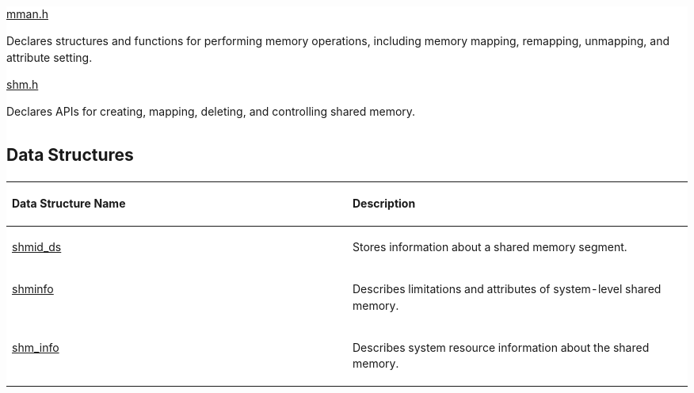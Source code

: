 <tr id="row1377036847165622"><td class="cellrowborder" valign="top" width="50%" headers="mcps1.1.3.1.1 "><p id="p1419746954165622"><a name="p1419746954165622"></a><a name="p1419746954165622"></a><a href="mman-h.md">mman.h</a></p>
</td>
<td class="cellrowborder" valign="top" width="50%" headers="mcps1.1.3.1.2 "><p id="p1112891114165622"><a name="p1112891114165622"></a><a name="p1112891114165622"></a>Declares structures and functions for performing memory operations, including memory mapping, remapping, unmapping, and attribute setting. </p>
</td>
</tr>
<tr id="row1905677759165622"><td class="cellrowborder" valign="top" width="50%" headers="mcps1.1.3.1.1 "><p id="p1142969758165622"><a name="p1142969758165622"></a><a name="p1142969758165622"></a><a href="shm-h.md">shm.h</a></p>
</td>
<td class="cellrowborder" valign="top" width="50%" headers="mcps1.1.3.1.2 "><p id="p1836919881165622"><a name="p1836919881165622"></a><a name="p1836919881165622"></a>Declares APIs for creating, mapping, deleting, and controlling shared memory. </p>
</td>
</tr>
</tbody>
</table>

## Data Structures<a name="nested-classes"></a>

<a name="table1677567809165622"></a>
<table><thead align="left"><tr id="row624159534165622"><th class="cellrowborder" valign="top" width="50%" id="mcps1.1.3.1.1"><p id="p1317366925165622"><a name="p1317366925165622"></a><a name="p1317366925165622"></a>Data Structure Name</p>
</th>
<th class="cellrowborder" valign="top" width="50%" id="mcps1.1.3.1.2"><p id="p1711817136165622"><a name="p1711817136165622"></a><a name="p1711817136165622"></a>Description</p>
</th>
</tr>
</thead>
<tbody><tr id="row1040495194165622"><td class="cellrowborder" valign="top" width="50%" headers="mcps1.1.3.1.1 "><p id="p2080952639165622"><a name="p2080952639165622"></a><a name="p2080952639165622"></a><a href="shmid_ds.md">shmid_ds</a></p>
</td>
<td class="cellrowborder" valign="top" width="50%" headers="mcps1.1.3.1.2 "><p id="p874801136165622"><a name="p874801136165622"></a><a name="p874801136165622"></a>Stores information about a shared memory segment. </p>
</td>
</tr>
<tr id="row1079532247165622"><td class="cellrowborder" valign="top" width="50%" headers="mcps1.1.3.1.1 "><p id="p667594752165622"><a name="p667594752165622"></a><a name="p667594752165622"></a><a href="shminfo.md">shminfo</a></p>
</td>
<td class="cellrowborder" valign="top" width="50%" headers="mcps1.1.3.1.2 "><p id="p665965142165622"><a name="p665965142165622"></a><a name="p665965142165622"></a>Describes limitations and attributes of system-level shared memory. </p>
</td>
</tr>
<tr id="row1189654364165622"><td class="cellrowborder" valign="top" width="50%" headers="mcps1.1.3.1.1 "><p id="p1944448053165622"><a name="p1944448053165622"></a><a name="p1944448053165622"></a><a href="shm_info.md">shm_info</a></p>
</td>
<td class="cellrowborder" valign="top" width="50%" headers="mcps1.1.3.1.2 "><p id="p649892246165622"><a name="p649892246165622"></a><a name="p649892246165622"></a>Describes system resource information about the shared memory. </p>
</td>
</tr>
</tbody>
</table>
